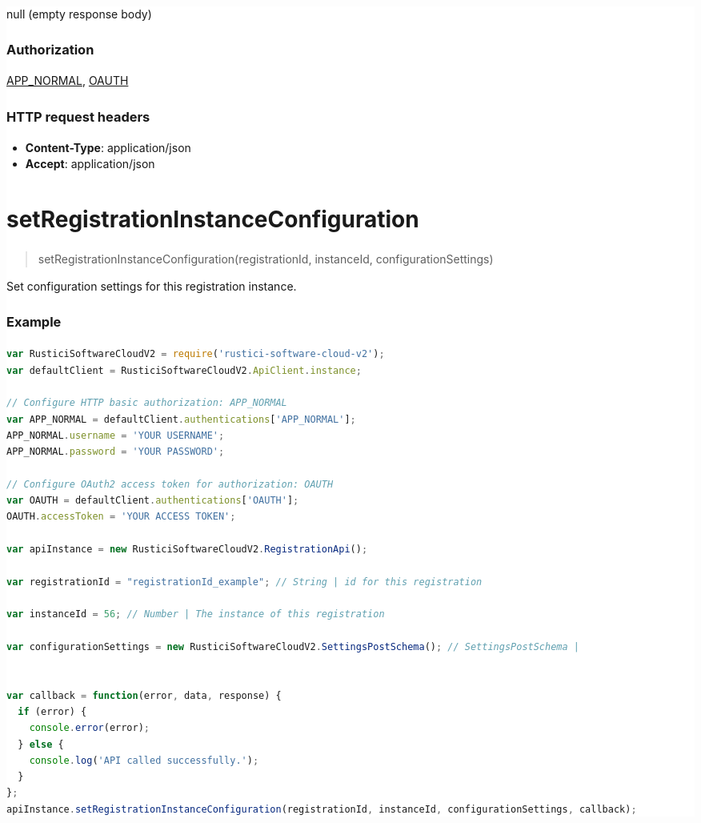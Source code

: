 null (empty response body)

### Authorization

[APP_NORMAL](../README.md#APP_NORMAL), [OAUTH](../README.md#OAUTH)

### HTTP request headers

 - **Content-Type**: application/json
 - **Accept**: application/json

<a name="setRegistrationInstanceConfiguration"></a>
# **setRegistrationInstanceConfiguration**
> setRegistrationInstanceConfiguration(registrationId, instanceId, configurationSettings)

Set configuration settings for this registration instance.

### Example
```javascript
var RusticiSoftwareCloudV2 = require('rustici-software-cloud-v2');
var defaultClient = RusticiSoftwareCloudV2.ApiClient.instance;

// Configure HTTP basic authorization: APP_NORMAL
var APP_NORMAL = defaultClient.authentications['APP_NORMAL'];
APP_NORMAL.username = 'YOUR USERNAME';
APP_NORMAL.password = 'YOUR PASSWORD';

// Configure OAuth2 access token for authorization: OAUTH
var OAUTH = defaultClient.authentications['OAUTH'];
OAUTH.accessToken = 'YOUR ACCESS TOKEN';

var apiInstance = new RusticiSoftwareCloudV2.RegistrationApi();

var registrationId = "registrationId_example"; // String | id for this registration

var instanceId = 56; // Number | The instance of this registration

var configurationSettings = new RusticiSoftwareCloudV2.SettingsPostSchema(); // SettingsPostSchema | 


var callback = function(error, data, response) {
  if (error) {
    console.error(error);
  } else {
    console.log('API called successfully.');
  }
};
apiInstance.setRegistrationInstanceConfiguration(registrationId, instanceId, configurationSettings, callback);
```

